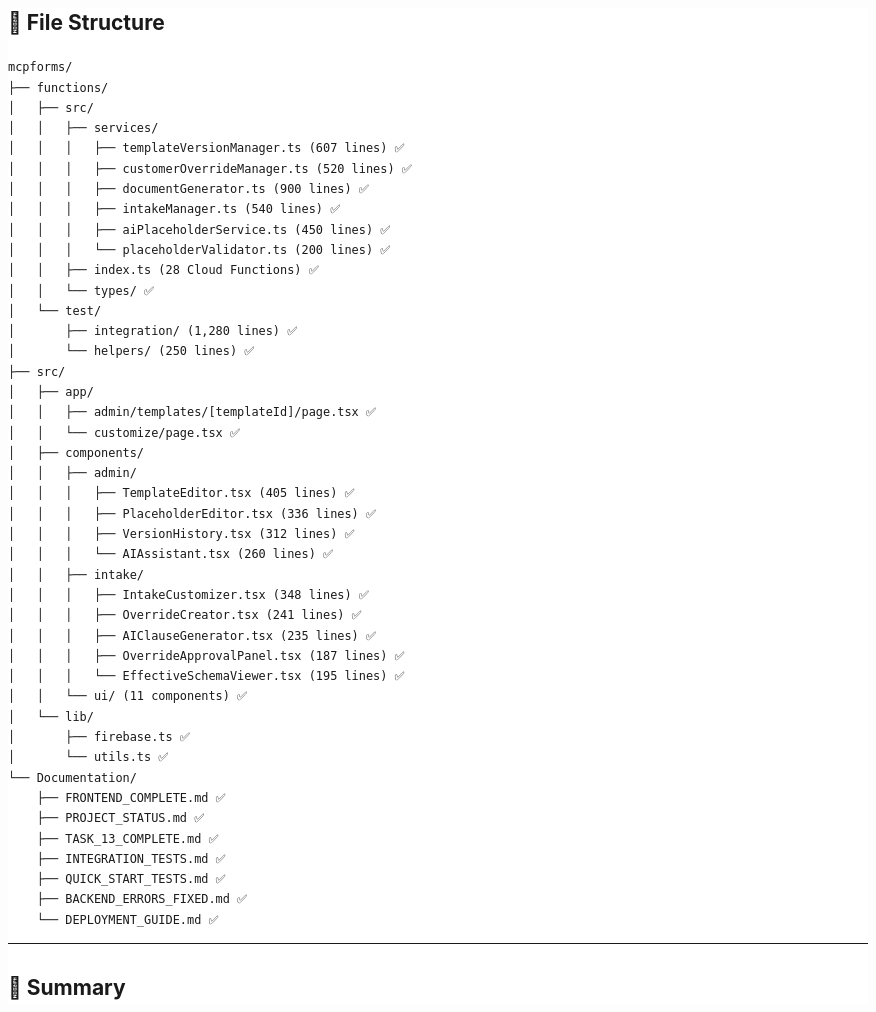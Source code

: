 
## 📁 File Structure

```
mcpforms/
├── functions/
│   ├── src/
│   │   ├── services/
│   │   │   ├── templateVersionManager.ts (607 lines) ✅
│   │   │   ├── customerOverrideManager.ts (520 lines) ✅
│   │   │   ├── documentGenerator.ts (900 lines) ✅
│   │   │   ├── intakeManager.ts (540 lines) ✅
│   │   │   ├── aiPlaceholderService.ts (450 lines) ✅
│   │   │   └── placeholderValidator.ts (200 lines) ✅
│   │   ├── index.ts (28 Cloud Functions) ✅
│   │   └── types/ ✅
│   └── test/
│       ├── integration/ (1,280 lines) ✅
│       └── helpers/ (250 lines) ✅
├── src/
│   ├── app/
│   │   ├── admin/templates/[templateId]/page.tsx ✅
│   │   └── customize/page.tsx ✅
│   ├── components/
│   │   ├── admin/
│   │   │   ├── TemplateEditor.tsx (405 lines) ✅
│   │   │   ├── PlaceholderEditor.tsx (336 lines) ✅
│   │   │   ├── VersionHistory.tsx (312 lines) ✅
│   │   │   └── AIAssistant.tsx (260 lines) ✅
│   │   ├── intake/
│   │   │   ├── IntakeCustomizer.tsx (348 lines) ✅
│   │   │   ├── OverrideCreator.tsx (241 lines) ✅
│   │   │   ├── AIClauseGenerator.tsx (235 lines) ✅
│   │   │   ├── OverrideApprovalPanel.tsx (187 lines) ✅
│   │   │   └── EffectiveSchemaViewer.tsx (195 lines) ✅
│   │   └── ui/ (11 components) ✅
│   └── lib/
│       ├── firebase.ts ✅
│       └── utils.ts ✅
└── Documentation/
    ├── FRONTEND_COMPLETE.md ✅
    ├── PROJECT_STATUS.md ✅
    ├── TASK_13_COMPLETE.md ✅
    ├── INTEGRATION_TESTS.md ✅
    ├── QUICK_START_TESTS.md ✅
    ├── BACKEND_ERRORS_FIXED.md ✅
    └── DEPLOYMENT_GUIDE.md ✅
```

---

## 🎉 Summary
